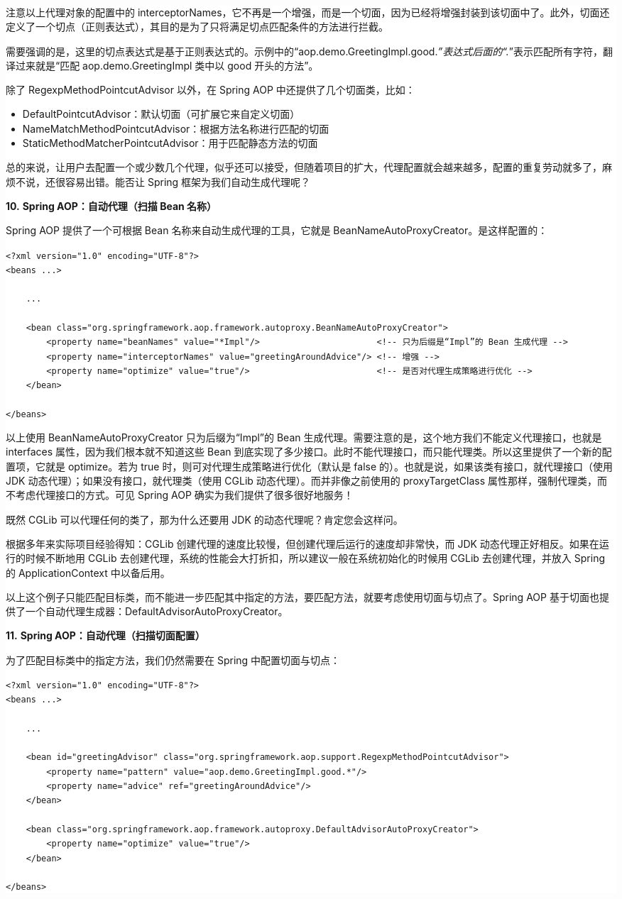 注意以上代理对象的配置中的 interceptorNames，它不再是一个增强，而是一个切面，因为已经将增强封装到该切面中了。此外，切面还定义了一个切点（正则表达式），其目的是为了只将满足切点匹配条件的方法进行拦截。

需要强调的是，这里的切点表达式是基于正则表达式的。示例中的“aop.demo.GreetingImpl.good.*”表达式后面的“.*”表示匹配所有字符，翻译过来就是“匹配 aop.demo.GreetingImpl 类中以 good 开头的方法”。

除了 RegexpMethodPointcutAdvisor 以外，在 Spring AOP 中还提供了几个切面类，比如：

- DefaultPointcutAdvisor：默认切面（可扩展它来自定义切面）
- NameMatchMethodPointcutAdvisor：根据方法名称进行匹配的切面
- StaticMethodMatcherPointcutAdvisor：用于匹配静态方法的切面

总的来说，让用户去配置一个或少数几个代理，似乎还可以接受，但随着项目的扩大，代理配置就会越来越多，配置的重复劳动就多了，麻烦不说，还很容易出错。能否让 Spring 框架为我们自动生成代理呢？

**10.** **Spring AOP：自动代理（扫描 Bean 名称）**

Spring AOP 提供了一个可根据 Bean 名称来自动生成代理的工具，它就是 BeanNameAutoProxyCreator。是这样配置的：

```
<?xml version="1.0" encoding="UTF-8"?>
<beans ...>

    ...

    <bean class="org.springframework.aop.framework.autoproxy.BeanNameAutoProxyCreator">
        <property name="beanNames" value="*Impl"/>                       <!-- 只为后缀是“Impl”的 Bean 生成代理 -->
        <property name="interceptorNames" value="greetingAroundAdvice"/> <!-- 增强 -->
        <property name="optimize" value="true"/>                         <!-- 是否对代理生成策略进行优化 -->
    </bean>

</beans>
```

以上使用 BeanNameAutoProxyCreator 只为后缀为“Impl”的 Bean 生成代理。需要注意的是，这个地方我们不能定义代理接口，也就是 interfaces 属性，因为我们根本就不知道这些 Bean 到底实现了多少接口。此时不能代理接口，而只能代理类。所以这里提供了一个新的配置项，它就是 optimize。若为 true 时，则可对代理生成策略进行优化（默认是 false 的）。也就是说，如果该类有接口，就代理接口（使用 JDK 动态代理）；如果没有接口，就代理类（使用 CGLib 动态代理）。而并非像之前使用的 proxyTargetClass 属性那样，强制代理类，而不考虑代理接口的方式。可见 Spring AOP 确实为我们提供了很多很好地服务！

既然 CGLib 可以代理任何的类了，那为什么还要用 JDK 的动态代理呢？肯定您会这样问。

根据多年来实际项目经验得知：CGLib 创建代理的速度比较慢，但创建代理后运行的速度却非常快，而 JDK 动态代理正好相反。如果在运行的时候不断地用 CGLib 去创建代理，系统的性能会大打折扣，所以建议一般在系统初始化的时候用 CGLib 去创建代理，并放入 Spring 的 ApplicationContext 中以备后用。

以上这个例子只能匹配目标类，而不能进一步匹配其中指定的方法，要匹配方法，就要考虑使用切面与切点了。Spring AOP 基于切面也提供了一个自动代理生成器：DefaultAdvisorAutoProxyCreator。

**11.** **Spring AOP：自动代理（扫描切面配置）**

为了匹配目标类中的指定方法，我们仍然需要在 Spring 中配置切面与切点：

```
<?xml version="1.0" encoding="UTF-8"?>
<beans ...>

    ...

    <bean id="greetingAdvisor" class="org.springframework.aop.support.RegexpMethodPointcutAdvisor">
        <property name="pattern" value="aop.demo.GreetingImpl.good.*"/>
        <property name="advice" ref="greetingAroundAdvice"/>
    </bean>

    <bean class="org.springframework.aop.framework.autoproxy.DefaultAdvisorAutoProxyCreator">
        <property name="optimize" value="true"/>
    </bean>

</beans>
```
